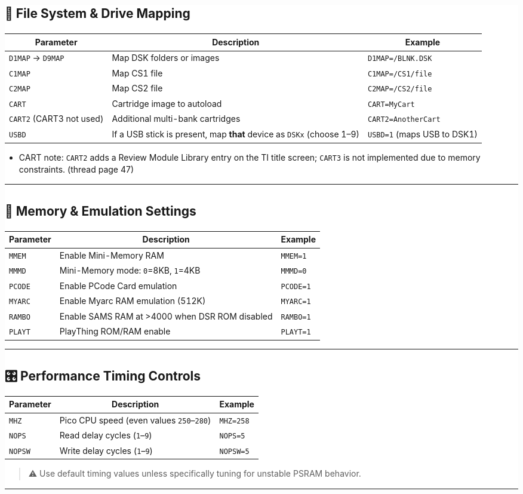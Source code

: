 
## 💾 File System & Drive Mapping

| Parameter | Description | Example |
|-----------|-------------|---------|
| `D1MAP` → `D9MAP` | Map DSK folders or images | `D1MAP=/BLNK.DSK` |
| `C1MAP` | Map CS1 file | `C1MAP=/CS1/file` |
| `C2MAP` | Map CS2 file | `C2MAP=/CS2/file` |
| `CART` | Cartridge image to autoload | `CART=MyCart` |
| `CART2` (CART3 not used) | Additional multi-bank cartridges | `CART2=AnotherCart` |
| `USBD` | If a USB stick is present, map **that** device as `DSKx` (choose 1–9) | `USBD=1` (maps USB to DSK1) |

- CART note: `CART2` adds a Review Module Library entry on the TI title screen; `CART3` is not implemented due to memory constraints. (thread page 47)

---

## 🧮 Memory & Emulation Settings

| Parameter | Description | Example |
|-----------|-------------|---------|
| `MMEM` | Enable Mini-Memory RAM | `MMEM=1` |
| `MMMD` | Mini-Memory mode: `0`=8KB, `1`=4KB | `MMMD=0` |
| `PCODE` | Enable PCode Card emulation | `PCODE=1` |
| `MYARC` | Enable Myarc RAM emulation (512K) | `MYARC=1` |
| `RAMBO` | Enable SAMS RAM at >4000 when DSR ROM disabled | `RAMBO=1` |
| `PLAYT` | PlayThing ROM/RAM enable | `PLAYT=1` |

---

## 🎛 Performance Timing Controls

| Parameter | Description | Example |
|-----------|-------------|---------|
| `MHZ` | Pico CPU speed (even values `250`–`280`) | `MHZ=258` |
| `NOPS` | Read delay cycles (`1`–`9`) | `NOPS=5` |
| `NOPSW` | Write delay cycles (`1`–`9`) | `NOPSW=5` |

> ⚠ Use default timing values unless specifically tuning for unstable PSRAM behavior.

---
